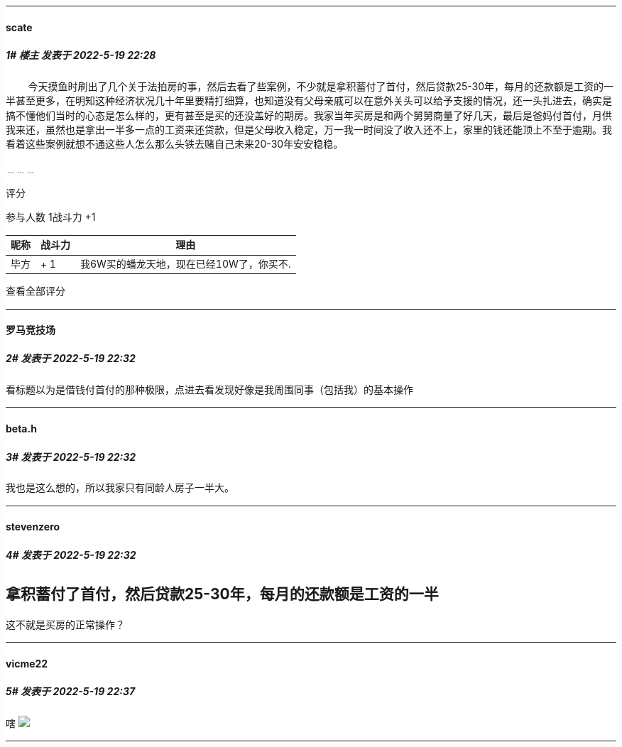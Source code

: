 

*****

####  scate  
##### 1#       楼主       发表于 2022-5-19 22:28

        今天摸鱼时刷出了几个关于法拍房的事，然后去看了些案例，不少就是拿积蓄付了首付，然后贷款25-30年，每月的还款额是工资的一半甚至更多，在明知这种经济状况几十年里要精打细算，也知道没有父母亲戚可以在意外关头可以给予支援的情况，还一头扎进去，确实是搞不懂他们当时的心态是怎么样的，更有甚至是买的还没盖好的期房。我家当年买房是和两个舅舅商量了好几天，最后是爸妈付首付，月供我来还，虽然也是拿出一半多一点的工资来还贷款，但是父母收入稳定，万一我一时间没了收入还不上，家里的钱还能顶上不至于逾期。我看着这些案例就想不通这些人怎么那么头铁去赌自己未来20-30年安安稳稳。

﹍﹍﹍

评分

 参与人数 1战斗力 +1

|昵称|战斗力|理由|
|----|---|---|
| 毕方| + 1|我6W买的蟠龙天地，现在已经10W了，你买不.|

查看全部评分

*****

####  罗马竞技场  
##### 2#       发表于 2022-5-19 22:32

看标题以为是借钱付首付的那种极限，点进去看发现好像是我周围同事（包括我）的基本操作

*****

####  beta.h  
##### 3#       发表于 2022-5-19 22:32

我也是这么想的，所以我家只有同龄人房子一半大。

*****

####  stevenzero  
##### 4#       发表于 2022-5-19 22:32

拿积蓄付了首付，然后贷款25-30年，每月的还款额是工资的一半
-------------------------
这不就是买房的正常操作？

*****

####  vicme22  
##### 5#       发表于 2022-5-19 22:37

嗐 <img src="https://static.saraba1st.com/image/smiley/face2017/125.png" referrerpolicy="no-referrer">

*****
